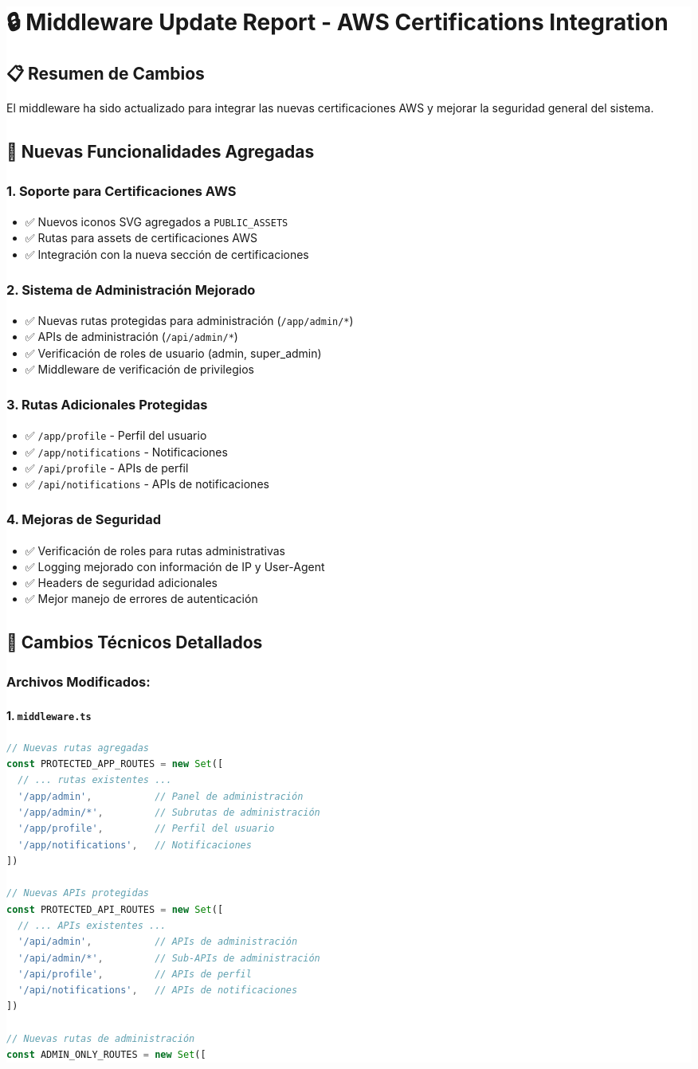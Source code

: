 # 🔒 Middleware Update Report - AWS Certifications Integration

## 📋 Resumen de Cambios

El middleware ha sido actualizado para integrar las nuevas certificaciones AWS y mejorar la seguridad general del sistema.

## 🚀 Nuevas Funcionalidades Agregadas

### **1. Soporte para Certificaciones AWS**
- ✅ Nuevos iconos SVG agregados a `PUBLIC_ASSETS`
- ✅ Rutas para assets de certificaciones AWS
- ✅ Integración con la nueva sección de certificaciones

### **2. Sistema de Administración Mejorado**
- ✅ Nuevas rutas protegidas para administración (`/app/admin/*`)
- ✅ APIs de administración (`/api/admin/*`)
- ✅ Verificación de roles de usuario (admin, super_admin)
- ✅ Middleware de verificación de privilegios

### **3. Rutas Adicionales Protegidas**
- ✅ `/app/profile` - Perfil del usuario
- ✅ `/app/notifications` - Notificaciones
- ✅ `/api/profile` - APIs de perfil
- ✅ `/api/notifications` - APIs de notificaciones

### **4. Mejoras de Seguridad**
- ✅ Verificación de roles para rutas administrativas
- ✅ Logging mejorado con información de IP y User-Agent
- ✅ Headers de seguridad adicionales
- ✅ Mejor manejo de errores de autenticación

## 🔧 Cambios Técnicos Detallados

### **Archivos Modificados:**

#### **1. `middleware.ts`**
```typescript
// Nuevas rutas agregadas
const PROTECTED_APP_ROUTES = new Set([
  // ... rutas existentes ...
  '/app/admin',           // Panel de administración
  '/app/admin/*',         // Subrutas de administración
  '/app/profile',         // Perfil del usuario
  '/app/notifications',   // Notificaciones
])

// Nuevas APIs protegidas
const PROTECTED_API_ROUTES = new Set([
  // ... APIs existentes ...
  '/api/admin',           // APIs de administración
  '/api/admin/*',         // Sub-APIs de administración
  '/api/profile',         // APIs de perfil
  '/api/notifications',   // APIs de notificaciones
])

// Nuevas rutas de administración
const ADMIN_ONLY_ROUTES = new Set([
```